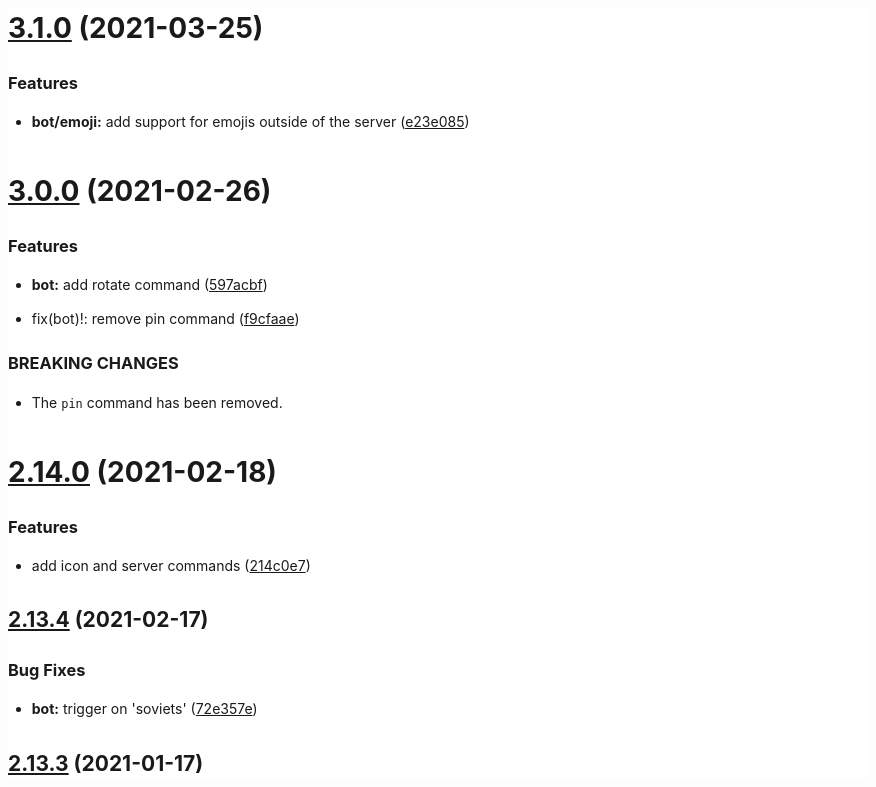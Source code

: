 # [3.1.0](https://github.com/cherryblossom000/comrade-pingu/compare/@comrade-pingu/bot@3.0.0...@comrade-pingu/bot@3.1.0) (2021-03-25)


### Features

* **bot/emoji:** add support for emojis outside of the server ([e23e085](https://github.com/cherryblossom000/comrade-pingu/commit/e23e0853e87c5400c9b5cb8f7f77407dcbed7a8e))

# [3.0.0](https://github.com/cherryblossom000/comrade-pingu/compare/@comrade-pingu/bot@2.14.0...@comrade-pingu/bot@3.0.0) (2021-02-26)


### Features

* **bot:** add rotate command ([597acbf](https://github.com/cherryblossom000/comrade-pingu/commit/597acbf1a2fcca7a93b01e8694a79e0ffc7895b3))


* fix(bot)!: remove pin command ([f9cfaae](https://github.com/cherryblossom000/comrade-pingu/commit/f9cfaae2f0931f9a92f8b9e36d73b8915f5d53e4))


### BREAKING CHANGES

* The `pin` command has been removed.

# [2.14.0](https://github.com/cherryblossom000/comrade-pingu/compare/@comrade-pingu/bot@2.13.4...@comrade-pingu/bot@2.14.0) (2021-02-18)


### Features

* add icon and server commands ([214c0e7](https://github.com/cherryblossom000/comrade-pingu/commit/214c0e768bafa739ca1d18a9573b8e7bd86864ee))

## [2.13.4](https://github.com/cherryblossom000/comrade-pingu/compare/@comrade-pingu/bot@2.13.3...@comrade-pingu/bot@2.13.4) (2021-02-17)


### Bug Fixes

* **bot:** trigger on 'soviets' ([72e357e](https://github.com/cherryblossom000/comrade-pingu/commit/72e357e8bef686a30b44ebb3829baa2cf761abfe))

## [2.13.3](https://github.com/cherryblossom000/comrade-pingu/compare/@comrade-pingu/bot@2.13.2...@comrade-pingu/bot@2.13.3) (2021-01-17)
